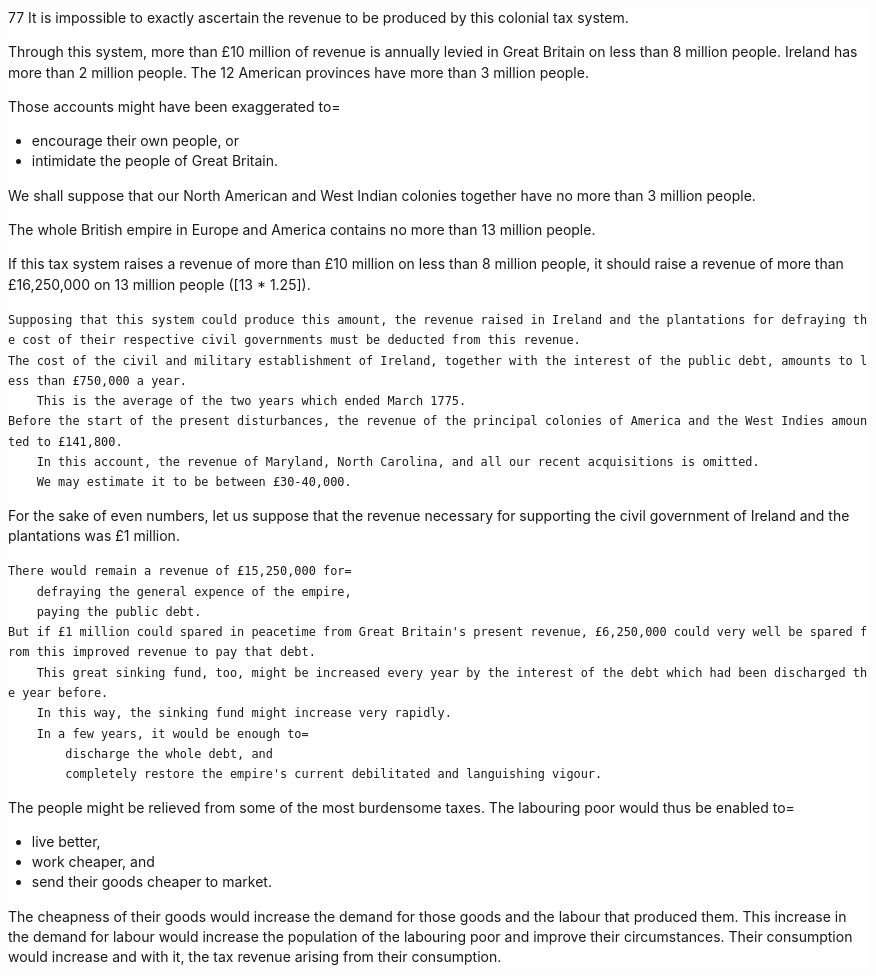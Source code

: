 
77 It is impossible to exactly ascertain the revenue to be produced by this colonial tax system.

Through this system, more than £10 million of revenue is annually levied in Great Britain on less than 8 million people.
    Ireland has more than 2 million people.
    The 12 American provinces have more than 3 million people.

Those accounts might have been exaggerated to= 
- encourage their own people, or
- intimidate the people of Great Britain.

We shall suppose that our North American and West Indian colonies together have no more than 3 million people.

The whole British empire in Europe and America contains no more than 13 million people.

If this tax system raises a revenue of more than £10 million on less than 8 million people, it should raise a revenue of more than £16,250,000 on 13 million people ([13 * 1.25]).

    Supposing that this system could produce this amount, the revenue raised in Ireland and the plantations for defraying the cost of their respective civil governments must be deducted from this revenue.
    The cost of the civil and military establishment of Ireland, together with the interest of the public debt, amounts to less than £750,000 a year.
        This is the average of the two years which ended March 1775.
    Before the start of the present disturbances, the revenue of the principal colonies of America and the West Indies amounted to £141,800.
        In this account, the revenue of Maryland, North Carolina, and all our recent acquisitions is omitted.
        We may estimate it to be between £30-40,000.

For the sake of even numbers, let us suppose that the revenue necessary for supporting the civil government of Ireland and the plantations was £1 million.

    There would remain a revenue of £15,250,000 for= 
        defraying the general expence of the empire,
        paying the public debt.
    But if £1 million could spared in peacetime from Great Britain's present revenue, £6,250,000 could very well be spared from this improved revenue to pay that debt.
        This great sinking fund, too, might be increased every year by the interest of the debt which had been discharged the year before.
        In this way, the sinking fund might increase very rapidly.
        In a few years, it would be enough to= 
            discharge the whole debt, and
            completely restore the empire's current debilitated and languishing vigour.

The people might be relieved from some of the most burdensome taxes. The labouring poor would thus be enabled to= 
- live better,
- work cheaper, and
- send their goods cheaper to market.

The cheapness of their goods would increase the demand for those goods and the labour that produced them. This increase in the demand for labour would increase the population of the labouring poor and improve their circumstances. Their consumption would increase and with it, the tax revenue arising from their consumption.
